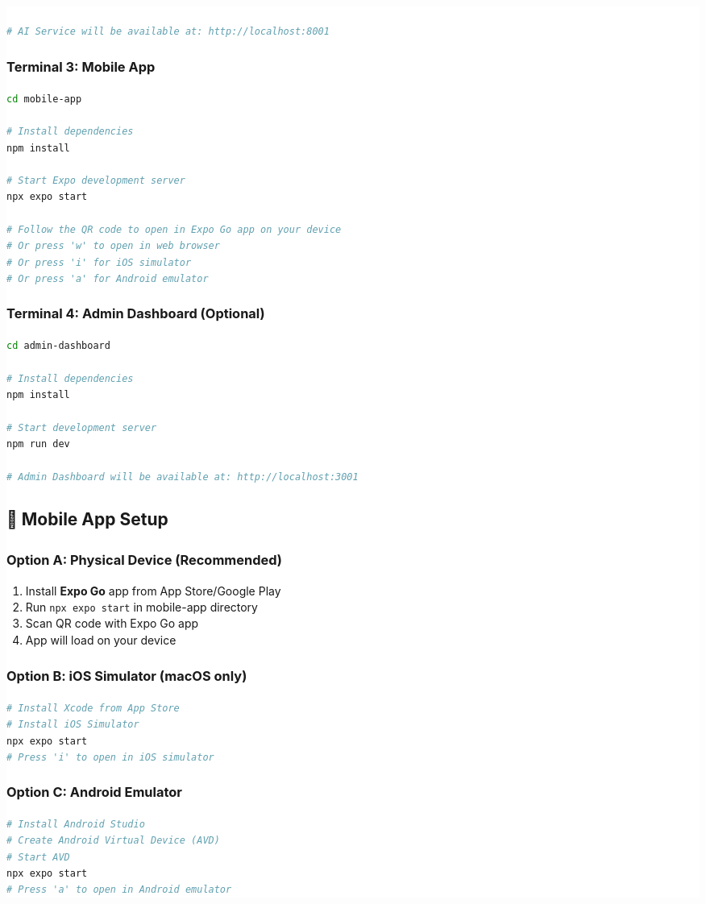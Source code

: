 ```bash

# AI Service will be available at: http://localhost:8001
```

### Terminal 3: Mobile App
```bash
cd mobile-app

# Install dependencies
npm install

# Start Expo development server
npx expo start

# Follow the QR code to open in Expo Go app on your device
# Or press 'w' to open in web browser
# Or press 'i' for iOS simulator
# Or press 'a' for Android emulator
```

### Terminal 4: Admin Dashboard (Optional)
```bash
cd admin-dashboard

# Install dependencies
npm install

# Start development server
npm run dev

# Admin Dashboard will be available at: http://localhost:3001
```

## 📱 Mobile App Setup

### Option A: Physical Device (Recommended)
1. Install **Expo Go** app from App Store/Google Play
2. Run `npx expo start` in mobile-app directory
3. Scan QR code with Expo Go app
4. App will load on your device

### Option B: iOS Simulator (macOS only)
```bash
# Install Xcode from App Store
# Install iOS Simulator
npx expo start
# Press 'i' to open in iOS simulator
```

### Option C: Android Emulator
```bash
# Install Android Studio
# Create Android Virtual Device (AVD)
# Start AVD
npx expo start
# Press 'a' to open in Android emulator
```
